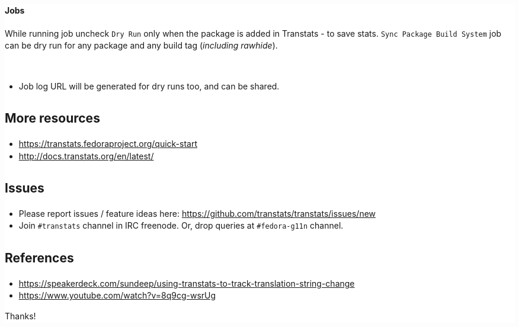 #### Jobs
While running job uncheck `Dry Run` only when the package is added in Transtats - to save stats.
`Sync Package Build System` job can be dry run for any package and any build tag (*including rawhide*).

<center>
    <img alt="" src="https://github.com/sundeep-co-in/sundeep-co-in.github.io/blob/source/source/images/ts-get-started/13-yml-job.png?raw=true?raw=true" width="400"/>
</center>

* Job log URL will be generated for dry runs too, and can be shared.

## More resources
* https://transtats.fedoraproject.org/quick-start
* http://docs.transtats.org/en/latest/

## Issues
* Please report issues / feature ideas here: https://github.com/transtats/transtats/issues/new
* Join `#transtats` channel in IRC freenode. Or, drop queries at `#fedora-g11n` channel.

## References
* https://speakerdeck.com/sundeep/using-transtats-to-track-translation-string-change
* https://www.youtube.com/watch?v=8q9cg-wsrUg

Thanks!
